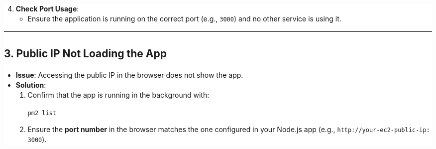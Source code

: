   4. **Check Port Usage**:
     - Ensure the application is running on the correct port (e.g., `3000`) and no other service is using it.

---

## 3. Public IP Not Loading the App
- **Issue**: Accessing the public IP in the browser does not show the app.
- **Solution**:
  1. Confirm that the app is running in the background with:
     ```bash
     pm2 list
     ```
  2. Ensure the **port number** in the browser matches the one configured in your Node.js app (e.g., `http://your-ec2-public-ip:3000`).





